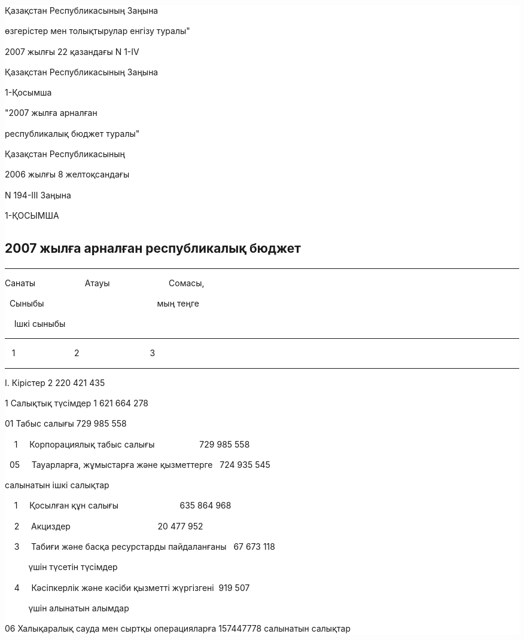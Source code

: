 Қазақстан Республикасының Заңына

өзгерістер мен толықтырулар енгізу туралы"

2007 жылғы 22 қазандағы N 1-ІV

Қазақстан Республикасының Заңына

1-Қосымша

"2007 жылға арналған

республикалық бюджет туралы"

Қазақстан Республикасының

2006 жылғы 8 желтоқсандағы

N 194-ІІІ Заңына

1-ҚОСЫМША

## 2007 жылға арналған республикалық бюджет

___________________________________________________________________

Санаты                     Атауы                         Сомасы,

  Сыныбы                                                мың теңге

    Ішкi сыныбы

___________________________________________________________________

   1                         2                              3

___________________________________________________________________

І. Кірістер 2 220 421 435

1 Салықтық түсiмдер 1 621 664 278

01 Табыс салығы 729 985 558

    1     Корпорациялық табыс салығы                   729 985 558

  05     Тауарларға, жұмыстарға және қызметтерге   724 935 545

салынатын iшкi салықтар

    1     Қосылған құн салығы                          635 864 968

    2     Акциздер                                     20 477 952

    3     Табиғи және басқа ресурстарды пайдаланғаны   67 673 118

          үшін түсетін түсімдер

    4     Кәсіпкерлік және кәсіби қызметті жүргізгені  919 507

          үшін алынатын алымдар

06 Халықаралық сауда мен сыртқы операцияларға 157447778 салынатын салықтар

